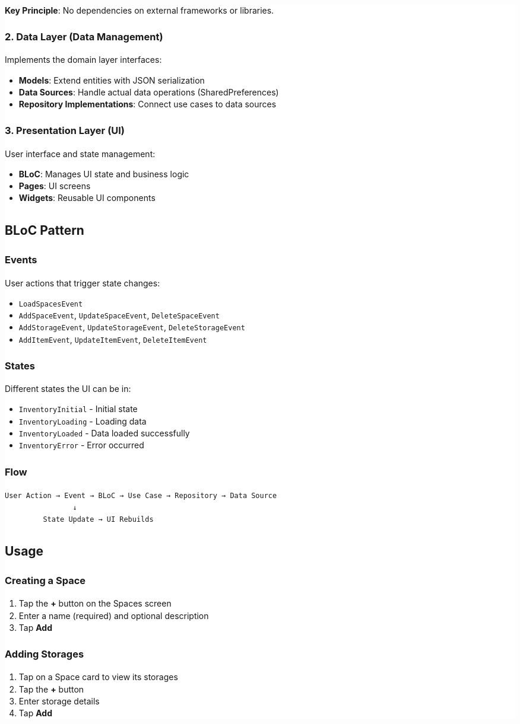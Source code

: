 **Key Principle**: No dependencies on external frameworks or libraries.

### 2. Data Layer (Data Management)
Implements the domain layer interfaces:
- **Models**: Extend entities with JSON serialization
- **Data Sources**: Handle actual data operations (SharedPreferences)
- **Repository Implementations**: Connect use cases to data sources

### 3. Presentation Layer (UI)
User interface and state management:
- **BLoC**: Manages UI state and business logic
- **Pages**: UI screens
- **Widgets**: Reusable UI components

## BLoC Pattern

### Events
User actions that trigger state changes:
- `LoadSpacesEvent`
- `AddSpaceEvent`, `UpdateSpaceEvent`, `DeleteSpaceEvent`
- `AddStorageEvent`, `UpdateStorageEvent`, `DeleteStorageEvent`
- `AddItemEvent`, `UpdateItemEvent`, `DeleteItemEvent`

### States
Different states the UI can be in:
- `InventoryInitial` - Initial state
- `InventoryLoading` - Loading data
- `InventoryLoaded` - Data loaded successfully
- `InventoryError` - Error occurred

### Flow
```
User Action → Event → BLoC → Use Case → Repository → Data Source
                ↓
         State Update → UI Rebuilds
```

## Usage

### Creating a Space
1. Tap the **+** button on the Spaces screen
2. Enter a name (required) and optional description
3. Tap **Add**

### Adding Storages
1. Tap on a Space card to view its storages
2. Tap the **+** button
3. Enter storage details
4. Tap **Add**
